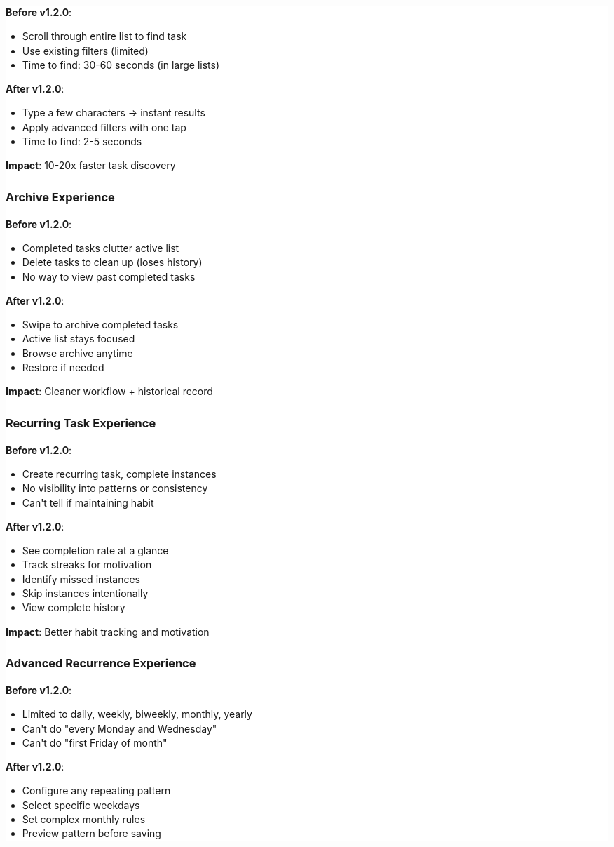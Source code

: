 **Before v1.2.0**:
- Scroll through entire list to find task
- Use existing filters (limited)
- Time to find: 30-60 seconds (in large lists)

**After v1.2.0**:
- Type a few characters → instant results
- Apply advanced filters with one tap
- Time to find: 2-5 seconds

**Impact**: 10-20x faster task discovery

### Archive Experience

**Before v1.2.0**:
- Completed tasks clutter active list
- Delete tasks to clean up (loses history)
- No way to view past completed tasks

**After v1.2.0**:
- Swipe to archive completed tasks
- Active list stays focused
- Browse archive anytime
- Restore if needed

**Impact**: Cleaner workflow + historical record

### Recurring Task Experience

**Before v1.2.0**:
- Create recurring task, complete instances
- No visibility into patterns or consistency
- Can't tell if maintaining habit

**After v1.2.0**:
- See completion rate at a glance
- Track streaks for motivation
- Identify missed instances
- Skip instances intentionally
- View complete history

**Impact**: Better habit tracking and motivation

### Advanced Recurrence Experience

**Before v1.2.0**:
- Limited to daily, weekly, biweekly, monthly, yearly
- Can't do "every Monday and Wednesday"
- Can't do "first Friday of month"

**After v1.2.0**:
- Configure any repeating pattern
- Select specific weekdays
- Set complex monthly rules
- Preview pattern before saving
